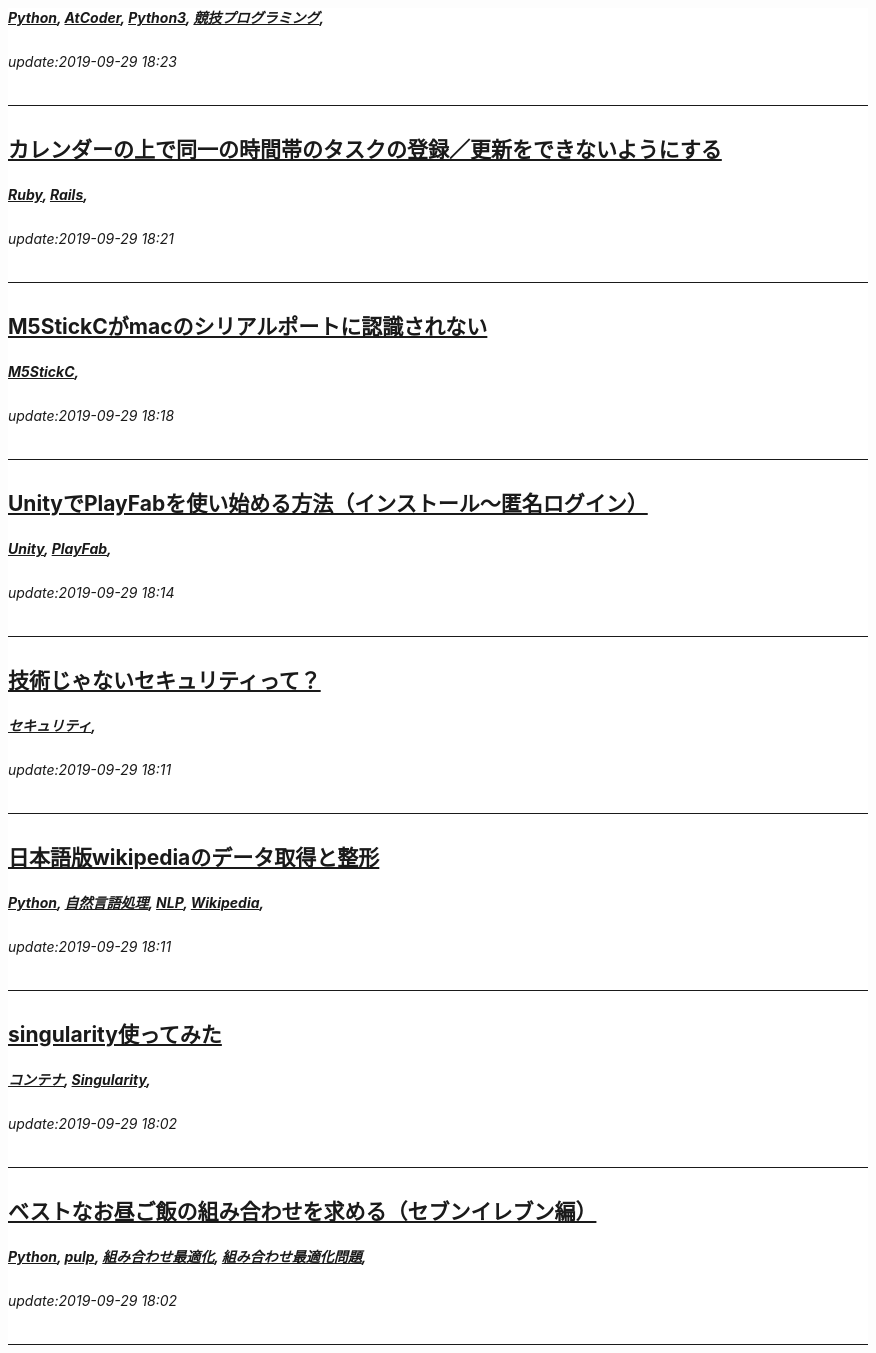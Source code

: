 ##### [Python](https://qiita.com/tags/Python), [AtCoder](https://qiita.com/tags/AtCoder), [Python3](https://qiita.com/tags/Python3), [競技プログラミング](https://qiita.com/tags/競技プログラミング), 
###### update:2019-09-29 18:23
---
## [カレンダーの上で同一の時間帯のタスクの登録／更新をできないようにする](https://qiita.com/tagosakubeya/items/51100ed07ef10ac530d9)
##### [Ruby](https://qiita.com/tags/Ruby), [Rails](https://qiita.com/tags/Rails), 
###### update:2019-09-29 18:21
---
## [M5StickCがmacのシリアルポートに認識されない](https://qiita.com/sitopp/items/645ff359cf51327e70f7)
##### [M5StickC](https://qiita.com/tags/M5StickC), 
###### update:2019-09-29 18:18
---
## [UnityでPlayFabを使い始める方法（インストール〜匿名ログイン）](https://qiita.com/naichilab/items/b286babac60932792f0a)
##### [Unity](https://qiita.com/tags/Unity), [PlayFab](https://qiita.com/tags/PlayFab), 
###### update:2019-09-29 18:14
---
## [技術じゃないセキュリティって？](https://qiita.com/kororo/items/837b2cf8a4d9829ca354)
##### [セキュリティ](https://qiita.com/tags/セキュリティ), 
###### update:2019-09-29 18:11
---
## [日本語版wikipediaのデータ取得と整形](https://qiita.com/atsushieee/items/7b64b605de7d1646bf41)
##### [Python](https://qiita.com/tags/Python), [自然言語処理](https://qiita.com/tags/自然言語処理), [NLP](https://qiita.com/tags/NLP), [Wikipedia](https://qiita.com/tags/Wikipedia), 
###### update:2019-09-29 18:11
---
## [singularity使ってみた](https://qiita.com/fleming_tone/items/fc03570ac5b8de1cf027)
##### [コンテナ](https://qiita.com/tags/コンテナ), [Singularity](https://qiita.com/tags/Singularity), 
###### update:2019-09-29 18:02
---
## [ベストなお昼ご飯の組み合わせを求める（セブンイレブン編）](https://qiita.com/mine820/items/b7fd46cd1b897eefef1e)
##### [Python](https://qiita.com/tags/Python), [pulp](https://qiita.com/tags/pulp), [組み合わせ最適化](https://qiita.com/tags/組み合わせ最適化), [組み合わせ最適化問題](https://qiita.com/tags/組み合わせ最適化問題), 
###### update:2019-09-29 18:02
---
